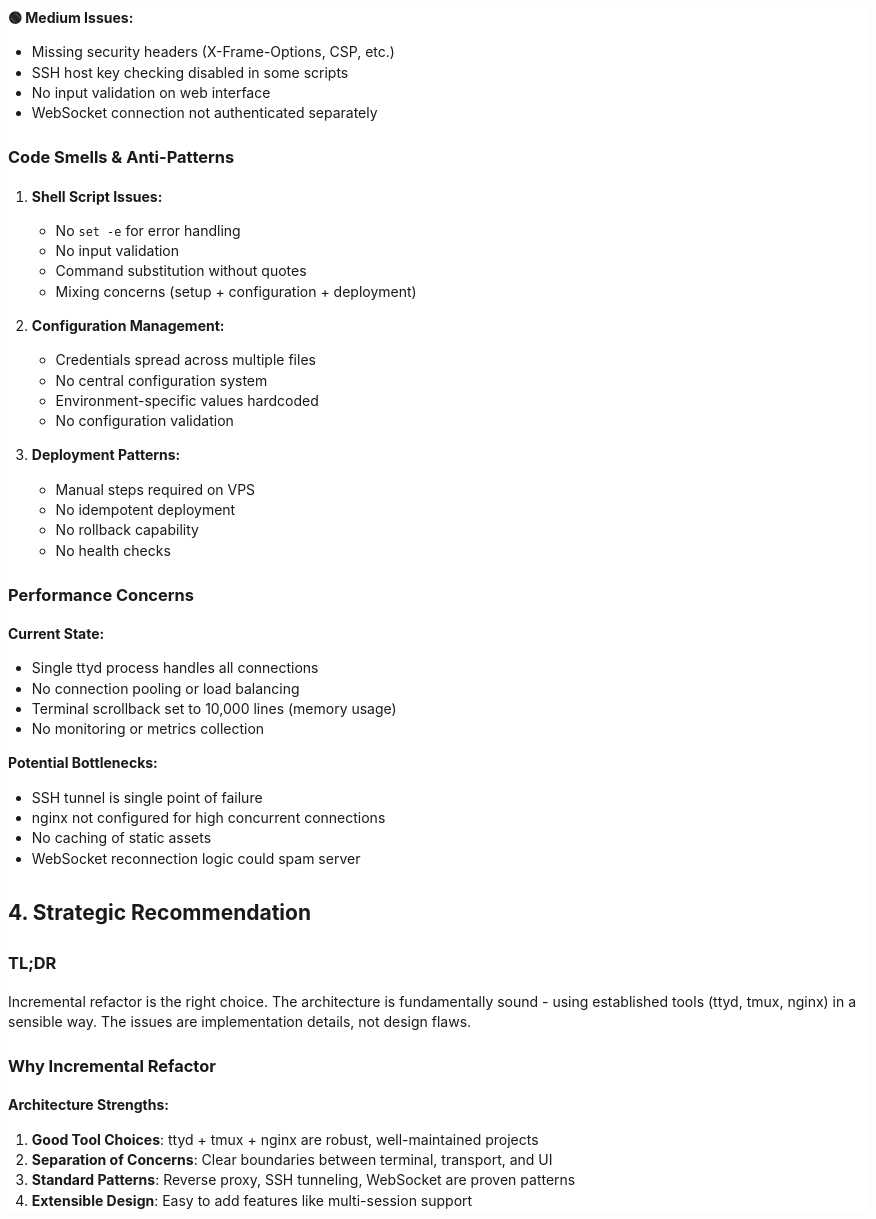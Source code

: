 **🟢 Medium Issues:**
- Missing security headers (X-Frame-Options, CSP, etc.)
- SSH host key checking disabled in some scripts
- No input validation on web interface
- WebSocket connection not authenticated separately

### Code Smells & Anti-Patterns

1. **Shell Script Issues:**
   - No `set -e` for error handling
   - No input validation
   - Command substitution without quotes
   - Mixing concerns (setup + configuration + deployment)

2. **Configuration Management:**
   - Credentials spread across multiple files
   - No central configuration system
   - Environment-specific values hardcoded
   - No configuration validation

3. **Deployment Patterns:**
   - Manual steps required on VPS
   - No idempotent deployment
   - No rollback capability
   - No health checks

### Performance Concerns

**Current State:**
- Single ttyd process handles all connections
- No connection pooling or load balancing
- Terminal scrollback set to 10,000 lines (memory usage)
- No monitoring or metrics collection

**Potential Bottlenecks:**
- SSH tunnel is single point of failure
- nginx not configured for high concurrent connections
- No caching of static assets
- WebSocket reconnection logic could spam server

## 4. Strategic Recommendation

### TL;DR
Incremental refactor is the right choice. The architecture is fundamentally sound - using established tools (ttyd, tmux, nginx) in a sensible way. The issues are implementation details, not design flaws.

### Why Incremental Refactor

**Architecture Strengths:**
1. **Good Tool Choices**: ttyd + tmux + nginx are robust, well-maintained projects
2. **Separation of Concerns**: Clear boundaries between terminal, transport, and UI
3. **Standard Patterns**: Reverse proxy, SSH tunneling, WebSocket are proven patterns
4. **Extensible Design**: Easy to add features like multi-session support

